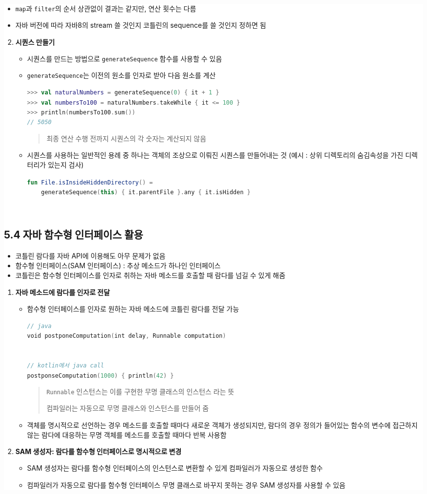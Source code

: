    - `map`과 `filter`의 순서 상관없이 결과는 같지만, 연산 횟수는 다름

   - 자바 버전에 따라 자바8의 stream 쓸 것인지 코틀린의 sequence를 쓸 것인지 정하면 됨

2. **시퀀스 만들기**

   - 시퀀스를 만드는 방법으로 `generateSequence` 함수를 사용할 수 있음

   - `generateSequence`는 이전의 원소를 인자로 받아 다음 원소를 계산

     ```kotlin
     >>> val naturalNumbers = generateSequence(0) { it + 1 }
     >>> val numbersTo100 = naturalNumbers.takeWhile { it <= 100 }
     >>> println(numbersTo100.sum())
     // 5050
     ```

     > 최종 연산 수행 전까지 시퀀스의 각 숫자는 계산되지 않음

   - 시퀀스를 사용하는 일반적인 용례 중 하나는 객체의 조상으로 이뤄진 시퀀스를 만들어내는 것 (예시 : 상위 디렉토리의 숨김속성을 가진 디렉터리가 있는지 검사)

     ```kotlin
     fun File.isInsideHiddenDirectory() =
         generateSequence(this) { it.parentFile }.any { it.isHidden }
     ```

</br>

## 5.4 자바 함수형 인터페이스 활용

- 코틀린 람다를 자바 API에 이용해도 아무 문제가 없음
- 함수형 인터페이스(SAM 인터페이스) : 추상 메소드가 하나인 인터페이스
- 코틀린은 함수형 인터페이스를 인자로 취하는 자바 메소드를 호출할 때 람다를 넘길 수 있게 해줌

1. **자바 메소드에 람다를 인자로 전달**

   - 함수형 인터페이스를 인자로 원하는 자바 메소드에 코틀린 람다를 전달 가능

     ```kotlin
     // java
     void postponeComputation(int delay, Runnable computation)
     
     
     // kotlin에서 java call
     postponseComputation(1000) { println(42) }
     ```

     > `Runnable` 인스턴스는 이를 구현한 무명 클래스의 인스턴스 라는 뜻
     >
     > 컴파일러는 자동으로 무명 클래스와 인스턴스를 만들어 줌

   - 객체를 명시적으로 선언하는 경우 메소드를 호출할 때마다 새로운 객체가 생성되지만, 람다의 경우 정의가 들어있는 함수의 변수에 접근하지 않는 람다에 대응하는 무명 객체를 메소드를 호출할 때마다 반복 사용함

2. **SAM 생성자: 람다를 함수형 인터페이스로 명시적으로 변경**

   - SAM 생성자는 람다를 함수형 인터페이스의 인스턴스로 변환할 수 있게 컴파일러가 자동으로 생성한 함수

   - 컴파일러가 자동으로 람다를 함수형 인터페이스 무명 클래스로 바꾸지 못하는 경우 SAM 생성자를 사용할 수 있음
